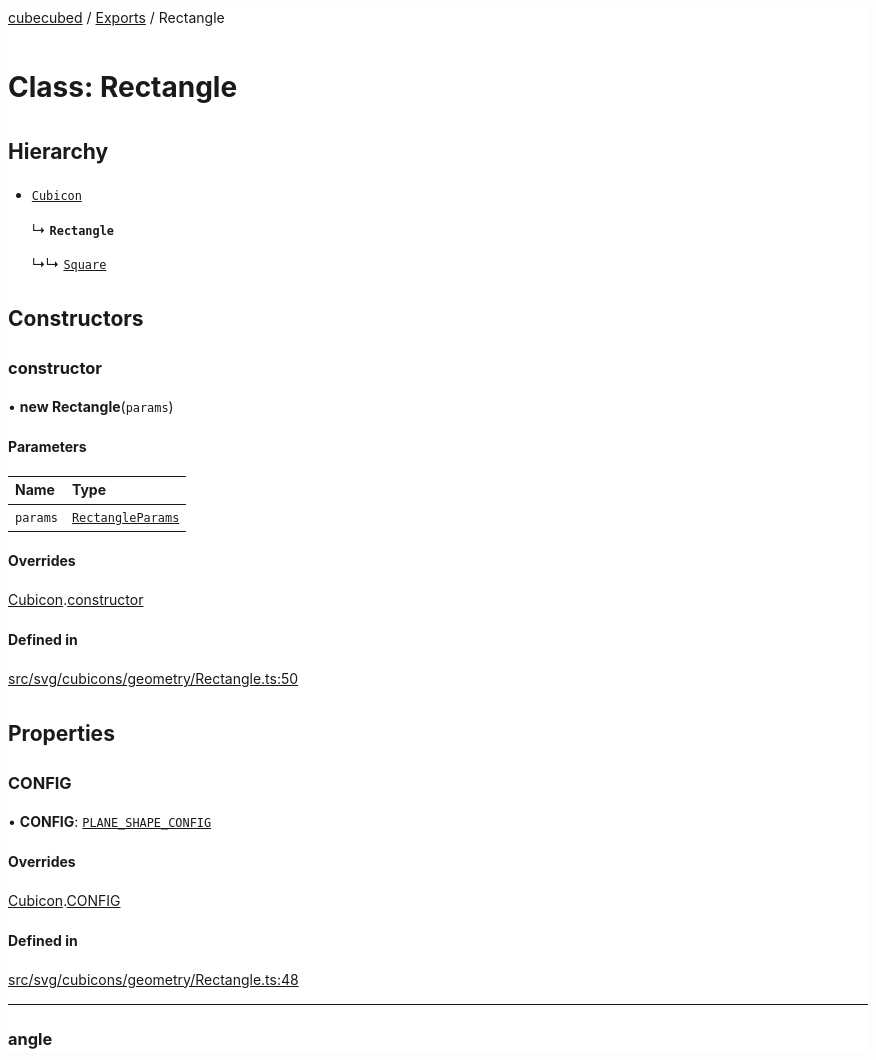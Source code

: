 [cubecubed](/reference/README.md) / [Exports](/reference/modules.md) / Rectangle

# Class: Rectangle

## Hierarchy

- [`Cubicon`](/reference/classes/Cubicon.md)

  ↳ **`Rectangle`**

  ↳↳ [`Square`](/reference/classes/Square.md)

## Constructors

### constructor

• **new Rectangle**(`params`)

#### Parameters

| Name | Type |
| :------ | :------ |
| `params` | [`RectangleParams`](/reference/interfaces/RectangleParams.md) |

#### Overrides

[Cubicon](/reference/classes/Cubicon.md).[constructor](/reference/classes/Cubicon.md#constructor)

#### Defined in

[src/svg/cubicons/geometry/Rectangle.ts:50](https://github.com/imaphatduc/cubecubed/blob/ffe94b1/src/svg/cubicons/geometry/Rectangle.ts#L50)

## Properties

### CONFIG

• **CONFIG**: [`PLANE_SHAPE_CONFIG`](/reference/interfaces/PLANE_SHAPE_CONFIG.md)

#### Overrides

[Cubicon](/reference/classes/Cubicon.md).[CONFIG](/reference/classes/Cubicon.md#config)

#### Defined in

[src/svg/cubicons/geometry/Rectangle.ts:48](https://github.com/imaphatduc/cubecubed/blob/ffe94b1/src/svg/cubicons/geometry/Rectangle.ts#L48)

___

### angle
